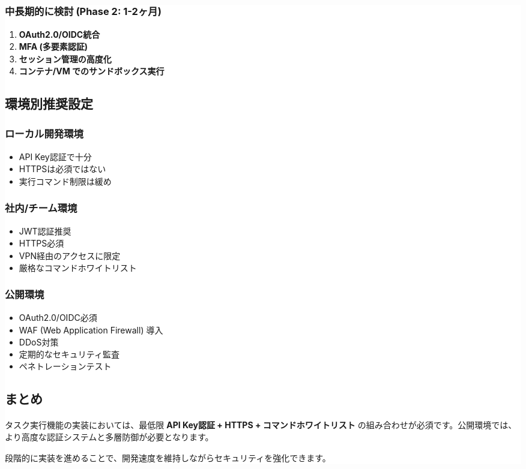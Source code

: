 ### 中長期的に検討 (Phase 2: 1-2ヶ月)
1. **OAuth2.0/OIDC統合**
2. **MFA (多要素認証)**
3. **セッション管理の高度化**
4. **コンテナ/VM でのサンドボックス実行**

## 環境別推奨設定

### ローカル開発環境
- API Key認証で十分
- HTTPSは必須ではない
- 実行コマンド制限は緩め

### 社内/チーム環境
- JWT認証推奨
- HTTPS必須
- VPN経由のアクセスに限定
- 厳格なコマンドホワイトリスト

### 公開環境
- OAuth2.0/OIDC必須
- WAF (Web Application Firewall) 導入
- DDoS対策
- 定期的なセキュリティ監査
- ペネトレーションテスト

## まとめ

タスク実行機能の実装においては、最低限 **API Key認証 + HTTPS + コマンドホワイトリスト** の組み合わせが必須です。公開環境では、より高度な認証システムと多層防御が必要となります。

段階的に実装を進めることで、開発速度を維持しながらセキュリティを強化できます。